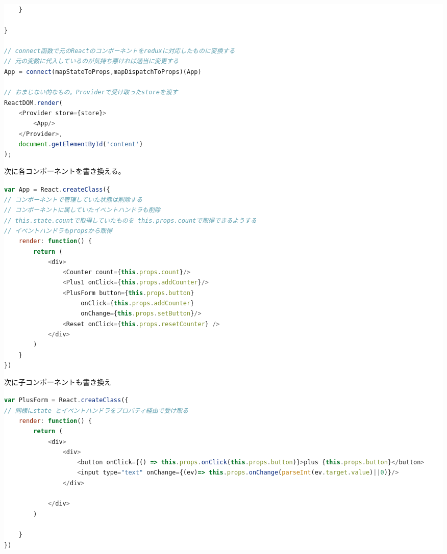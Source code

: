 ```js
    }

}

// connect函数で元のReactのコンポーネントをreduxに対応したものに変換する
// 元の変数に代入しているのが気持ち悪ければ適当に変更する
App = connect(mapStateToProps,mapDispatchToProps)(App)

// おまじない的なもの。Providerで受け取ったstoreを渡す
ReactDOM.render(
    <Provider store={store}>
        <App/>
    </Provider>,
    document.getElementById('content')
);
```

次に各コンポーネントを書き換える。

```js
var App = React.createClass({
// コンポーネントで管理していた状態は削除する
// コンポーネントに属していたイベントハンドラも削除
// this.state.countで取得していたものを this.props.countで取得できるようする
// イベントハンドラもpropsから取得
    render: function() {
        return (
            <div>
                <Counter count={this.props.count}/>
                <Plus1 onClick={this.props.addCounter}/>
                <PlusForm button={this.props.button}
                     onClick={this.props.addCounter}
                     onChange={this.props.setButton}/>
                <Reset onClick={this.props.resetCounter} />
            </div>
        )
    }
})
```

次に子コンポーネントも書き換え

```js
var PlusForm = React.createClass({
// 同様にstate とイベントハンドラをプロパティ経由で受け取る
    render: function() {
        return (
            <div>
                <div>
                    <button onClick={() => this.props.onClick(this.props.button)}>plus {this.props.button}</button>
                    <input type="text" onChange={(ev)=> this.props.onChange(parseInt(ev.target.value)||0)}/>
                </div>

            </div>
        )

    }
})
```
